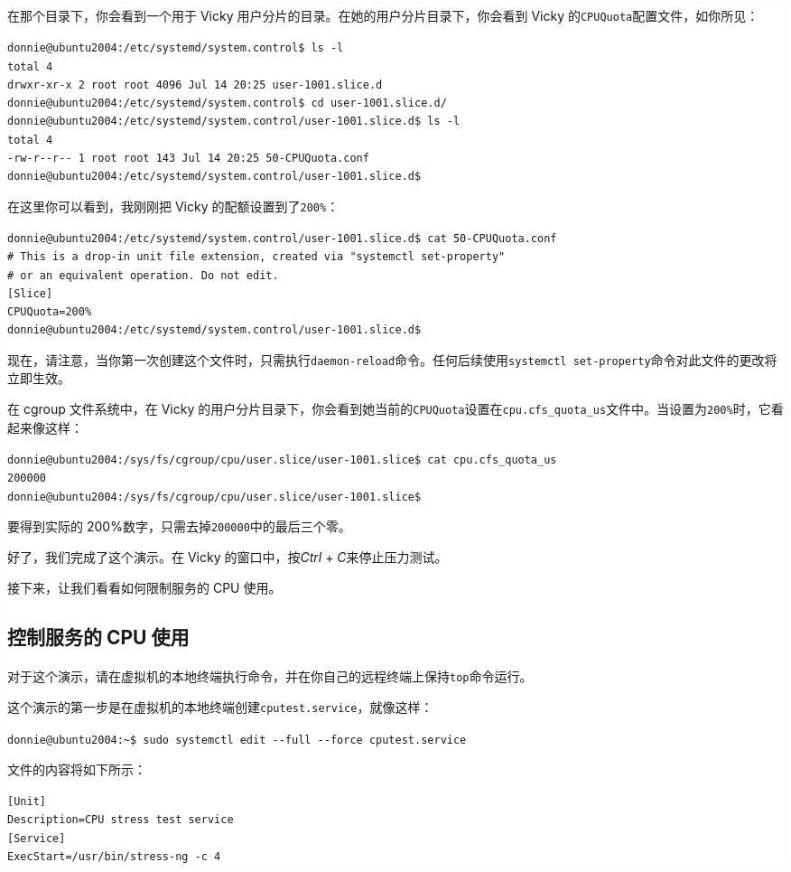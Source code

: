 在那个目录下，你会看到一个用于 Vicky 用户分片的目录。在她的用户分片目录下，你会看到 Vicky 的`CPUQuota`配置文件，如你所见：

```
donnie@ubuntu2004:/etc/systemd/system.control$ ls -l
total 4
drwxr-xr-x 2 root root 4096 Jul 14 20:25 user-1001.slice.d
donnie@ubuntu2004:/etc/systemd/system.control$ cd user-1001.slice.d/
donnie@ubuntu2004:/etc/systemd/system.control/user-1001.slice.d$ ls -l
total 4
-rw-r--r-- 1 root root 143 Jul 14 20:25 50-CPUQuota.conf
donnie@ubuntu2004:/etc/systemd/system.control/user-1001.slice.d$
```

在这里你可以看到，我刚刚把 Vicky 的配额设置到了`200%`：

```
donnie@ubuntu2004:/etc/systemd/system.control/user-1001.slice.d$ cat 50-CPUQuota.conf 
# This is a drop-in unit file extension, created via "systemctl set-property"
# or an equivalent operation. Do not edit.
[Slice]
CPUQuota=200%
donnie@ubuntu2004:/etc/systemd/system.control/user-1001.slice.d$
```

现在，请注意，当你第一次创建这个文件时，只需执行`daemon-reload`命令。任何后续使用`systemctl set-property`命令对此文件的更改将立即生效。

在 cgroup 文件系统中，在 Vicky 的用户分片目录下，你会看到她当前的`CPUQuota`设置在`cpu.cfs_quota_us`文件中。当设置为`200%`时，它看起来像这样：

```
donnie@ubuntu2004:/sys/fs/cgroup/cpu/user.slice/user-1001.slice$ cat cpu.cfs_quota_us 
200000
donnie@ubuntu2004:/sys/fs/cgroup/cpu/user.slice/user-1001.slice$
```

要得到实际的 200%数字，只需去掉`200000`中的最后三个零。

好了，我们完成了这个演示。在 Vicky 的窗口中，按*Ctrl* + *C*来停止压力测试。

接下来，让我们看看如何限制服务的 CPU 使用。

## 控制服务的 CPU 使用

对于这个演示，请在虚拟机的本地终端执行命令，并在你自己的远程终端上保持`top`命令运行。

这个演示的第一步是在虚拟机的本地终端创建`cputest.service`，就像这样：

```
donnie@ubuntu2004:~$ sudo systemctl edit --full --force cputest.service
```

文件的内容将如下所示：

```
[Unit]
Description=CPU stress test service
[Service]
ExecStart=/usr/bin/stress-ng -c 4
```
